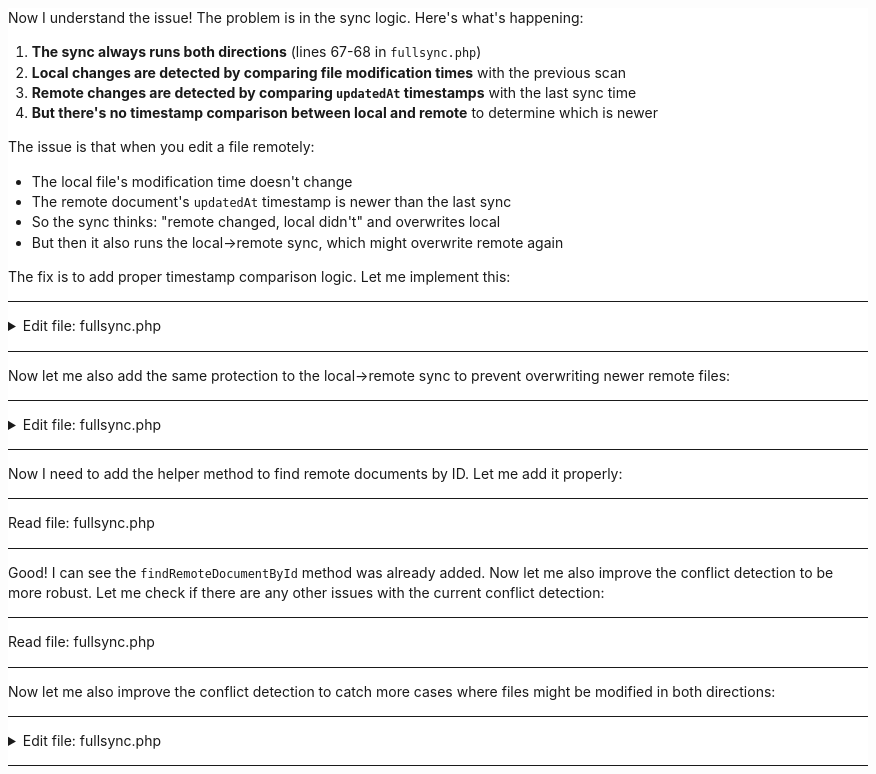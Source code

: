 
Now I understand the issue! The problem is in the sync logic. Here's what's happening:

1. **The sync always runs both directions** (lines 67-68 in `fullsync.php`)
2. **Local changes are detected by comparing file modification times** with the previous scan
3. **Remote changes are detected by comparing `updatedAt` timestamps** with the last sync time
4. **But there's no timestamp comparison between local and remote** to determine which is newer

The issue is that when you edit a file remotely:
- The local file's modification time doesn't change
- The remote document's `updatedAt` timestamp is newer than the last sync
- So the sync thinks: "remote changed, local didn't" and overwrites local
- But then it also runs the local→remote sync, which might overwrite remote again

The fix is to add proper timestamp comparison logic. Let me implement this:


---

<details><summary>Edit file: fullsync.php</summary></details>

---

Now let me also add the same protection to the local→remote sync to prevent overwriting newer remote files:


---

<details><summary>Edit file: fullsync.php</summary></details>

---

Now I need to add the helper method to find remote documents by ID. Let me add it properly:


---

Read file: fullsync.php

---

Good! I can see the `findRemoteDocumentById` method was already added. Now let me also improve the conflict detection to be more robust. Let me check if there are any other issues with the current conflict detection:


---

Read file: fullsync.php

---

Now let me also improve the conflict detection to catch more cases where files might be modified in both directions:


---

<details><summary>Edit file: fullsync.php</summary></details>

---
